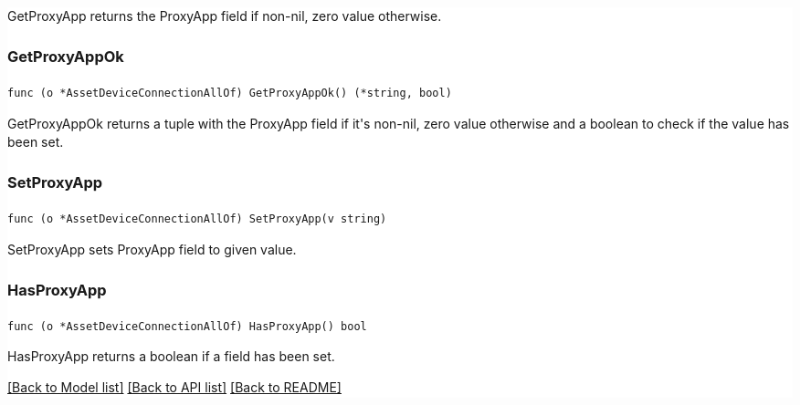 GetProxyApp returns the ProxyApp field if non-nil, zero value otherwise.

### GetProxyAppOk

`func (o *AssetDeviceConnectionAllOf) GetProxyAppOk() (*string, bool)`

GetProxyAppOk returns a tuple with the ProxyApp field if it's non-nil, zero value otherwise
and a boolean to check if the value has been set.

### SetProxyApp

`func (o *AssetDeviceConnectionAllOf) SetProxyApp(v string)`

SetProxyApp sets ProxyApp field to given value.

### HasProxyApp

`func (o *AssetDeviceConnectionAllOf) HasProxyApp() bool`

HasProxyApp returns a boolean if a field has been set.


[[Back to Model list]](../README.md#documentation-for-models) [[Back to API list]](../README.md#documentation-for-api-endpoints) [[Back to README]](../README.md)


